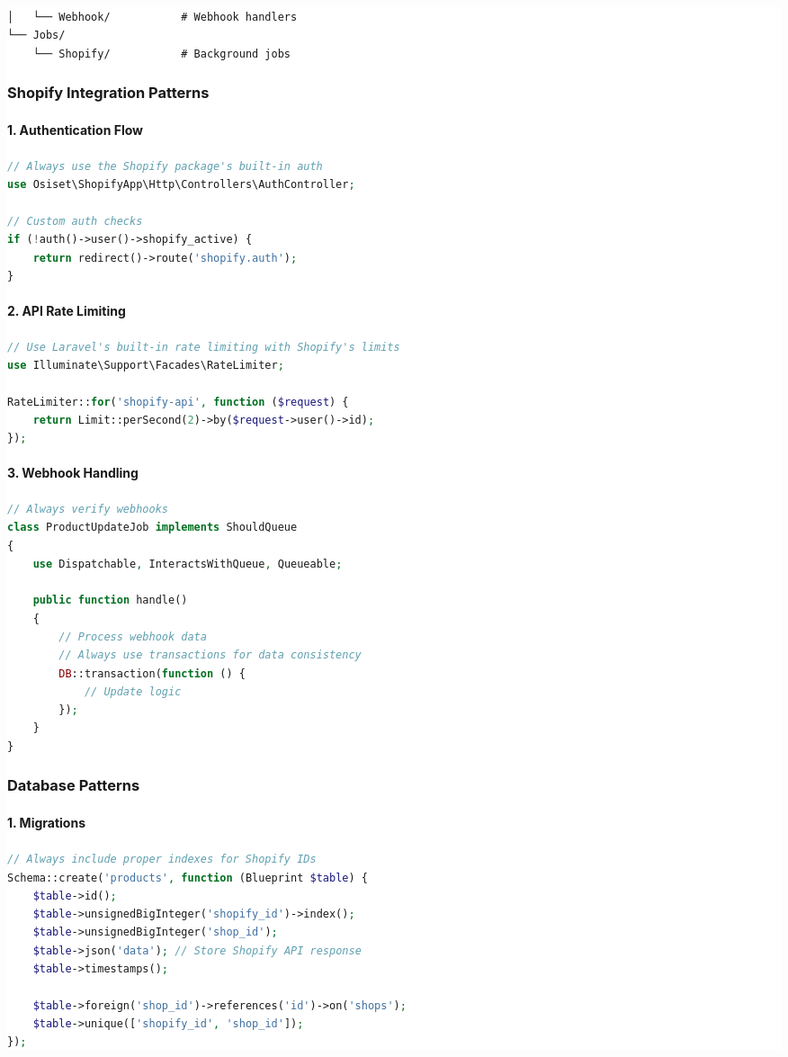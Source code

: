 ```
│   └── Webhook/           # Webhook handlers
└── Jobs/
    └── Shopify/           # Background jobs
```

### Shopify Integration Patterns

#### 1. Authentication Flow
```php
// Always use the Shopify package's built-in auth
use Osiset\ShopifyApp\Http\Controllers\AuthController;

// Custom auth checks
if (!auth()->user()->shopify_active) {
    return redirect()->route('shopify.auth');
}
```

#### 2. API Rate Limiting
```php
// Use Laravel's built-in rate limiting with Shopify's limits
use Illuminate\Support\Facades\RateLimiter;

RateLimiter::for('shopify-api', function ($request) {
    return Limit::perSecond(2)->by($request->user()->id);
});
```

#### 3. Webhook Handling
```php
// Always verify webhooks
class ProductUpdateJob implements ShouldQueue
{
    use Dispatchable, InteractsWithQueue, Queueable;
    
    public function handle()
    {
        // Process webhook data
        // Always use transactions for data consistency
        DB::transaction(function () {
            // Update logic
        });
    }
}
```

### Database Patterns

#### 1. Migrations
```php
// Always include proper indexes for Shopify IDs
Schema::create('products', function (Blueprint $table) {
    $table->id();
    $table->unsignedBigInteger('shopify_id')->index();
    $table->unsignedBigInteger('shop_id');
    $table->json('data'); // Store Shopify API response
    $table->timestamps();
    
    $table->foreign('shop_id')->references('id')->on('shops');
    $table->unique(['shopify_id', 'shop_id']);
});
```

